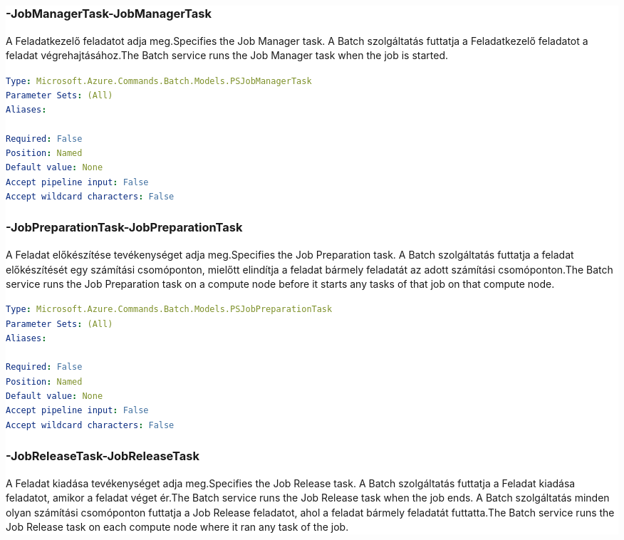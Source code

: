 ### <span data-ttu-id="f2d75-134">-JobManagerTask</span><span class="sxs-lookup"><span data-stu-id="f2d75-134">-JobManagerTask</span></span>
<span data-ttu-id="f2d75-135">A Feladatkezelő feladatot adja meg.</span><span class="sxs-lookup"><span data-stu-id="f2d75-135">Specifies the Job Manager task.</span></span>
<span data-ttu-id="f2d75-136">A Batch szolgáltatás futtatja a Feladatkezelő feladatot a feladat végrehajtásához.</span><span class="sxs-lookup"><span data-stu-id="f2d75-136">The Batch service runs the Job Manager task when the job is started.</span></span>

```yaml
Type: Microsoft.Azure.Commands.Batch.Models.PSJobManagerTask
Parameter Sets: (All)
Aliases:

Required: False
Position: Named
Default value: None
Accept pipeline input: False
Accept wildcard characters: False
```

### <span data-ttu-id="f2d75-137">-JobPreparationTask</span><span class="sxs-lookup"><span data-stu-id="f2d75-137">-JobPreparationTask</span></span>
<span data-ttu-id="f2d75-138">A Feladat előkészítése tevékenységet adja meg.</span><span class="sxs-lookup"><span data-stu-id="f2d75-138">Specifies the Job Preparation task.</span></span>
<span data-ttu-id="f2d75-139">A Batch szolgáltatás futtatja a feladat előkészítését egy számítási csomóponton, mielőtt elindítja a feladat bármely feladatát az adott számítási csomóponton.</span><span class="sxs-lookup"><span data-stu-id="f2d75-139">The Batch service runs the Job Preparation task on a compute node before it starts any tasks of that job on that compute node.</span></span>

```yaml
Type: Microsoft.Azure.Commands.Batch.Models.PSJobPreparationTask
Parameter Sets: (All)
Aliases:

Required: False
Position: Named
Default value: None
Accept pipeline input: False
Accept wildcard characters: False
```

### <span data-ttu-id="f2d75-140">-JobReleaseTask</span><span class="sxs-lookup"><span data-stu-id="f2d75-140">-JobReleaseTask</span></span>
<span data-ttu-id="f2d75-141">A Feladat kiadása tevékenységet adja meg.</span><span class="sxs-lookup"><span data-stu-id="f2d75-141">Specifies the Job Release task.</span></span>
<span data-ttu-id="f2d75-142">A Batch szolgáltatás futtatja a Feladat kiadása feladatot, amikor a feladat véget ér.</span><span class="sxs-lookup"><span data-stu-id="f2d75-142">The Batch service runs the Job Release task when the job ends.</span></span>
<span data-ttu-id="f2d75-143">A Batch szolgáltatás minden olyan számítási csomóponton futtatja a Job Release feladatot, ahol a feladat bármely feladatát futtatta.</span><span class="sxs-lookup"><span data-stu-id="f2d75-143">The Batch service runs the Job Release task on each compute node where it ran any task of the job.</span></span>
